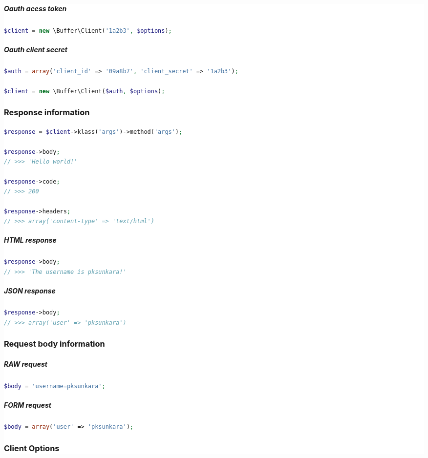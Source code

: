##### Oauth acess token

```php
$client = new \Buffer\Client('1a2b3', $options);
```

##### Oauth client secret

```php
$auth = array('client_id' => '09a8b7', 'client_secret' => '1a2b3');

$client = new \Buffer\Client($auth, $options);
```

### Response information

```php
$response = $client->klass('args')->method('args');

$response->body;
// >>> 'Hello world!'

$response->code;
// >>> 200

$response->headers;
// >>> array('content-type' => 'text/html')
```
##### HTML response

```php
$response->body;
// >>> 'The username is pksunkara!'
```

##### JSON response

```php
$response->body;
// >>> array('user' => 'pksunkara')
```

### Request body information

##### RAW request

```php
$body = 'username=pksunkara';
```

##### FORM request

```php
$body = array('user' => 'pksunkara');
```

### Client Options
